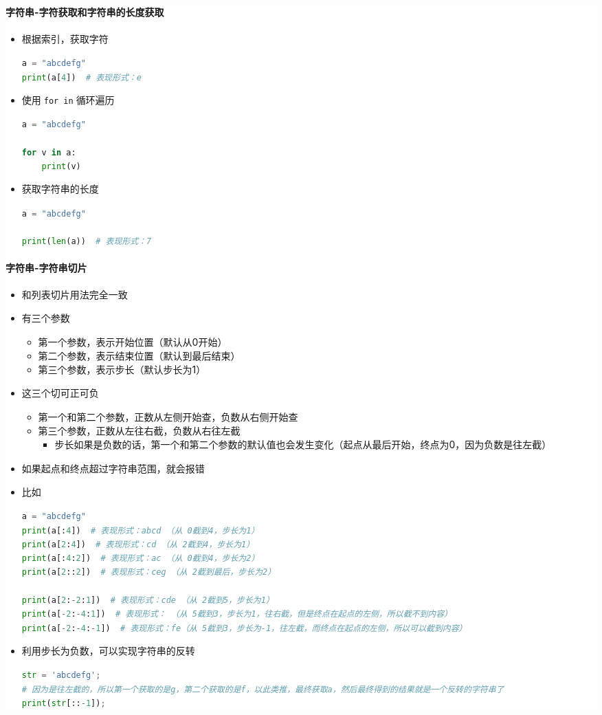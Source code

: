 #### 字符串-字符获取和字符串的长度获取
- 根据索引，获取字符
  ```py
  a = "abcdefg"
  print(a[4])  # 表现形式：e
  ```

- 使用 `for in` 循环遍历
  ```py
  a = "abcdefg"

  for v in a:
      print(v)
  ```


- 获取字符串的长度
  ```py
  a = "abcdefg"

  print(len(a))  # 表现形式：7
  ```



#### 字符串-字符串切片
- 和列表切片用法完全一致
- 有三个参数
  - 第一个参数，表示开始位置（默认从0开始）
  - 第二个参数，表示结束位置（默认到最后结束）
  - 第三个参数，表示步长（默认步长为1）
- 这三个切可正可负
  - 第一个和第二个参数，正数从左侧开始查，负数从右侧开始查
  - 第三个参数，正数从左往右截，负数从右往左截
    - 步长如果是负数的话，第一个和第二个参数的默认值也会发生变化（起点从最后开始，终点为0，因为负数是往左截）
- 如果起点和终点超过字符串范围，就会报错

- 比如
  ```py
  a = "abcdefg"
  print(a[:4])  # 表现形式：abcd （从 0截到4，步长为1）
  print(a[2:4])  # 表现形式：cd （从 2截到4，步长为1）
  print(a[:4:2])  # 表现形式：ac （从 0截到4，步长为2）
  print(a[2::2])  # 表现形式：ceg （从 2截到最后，步长为2）

  print(a[2:-2:1])  # 表现形式：cde （从 2截到5，步长为1）
  print(a[-2:-4:1])  # 表现形式： （从 5截到3，步长为1，往右截，但是终点在起点的左侧，所以截不到内容）
  print(a[-2:-4:-1])  # 表现形式：fe（从 5截到3，步长为-1，往左截，而终点在起点的左侧，所以可以截到内容）
  ```

- 利用步长为负数，可以实现字符串的反转
  ```py
  str = 'abcdefg';
  # 因为是往左截的，所以第一个获取的是g，第二个获取的是f，以此类推，最终获取a，然后最终得到的结果就是一个反转的字符串了
  print(str[::-1]);  
  ```
